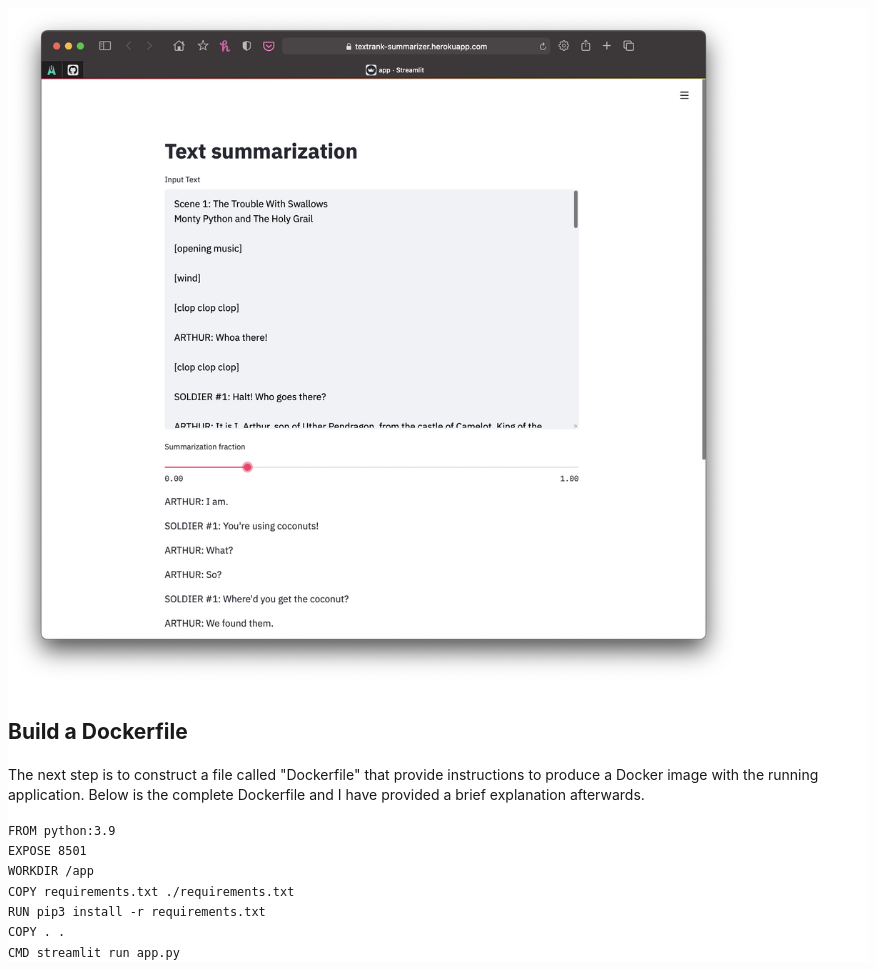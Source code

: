 <img src="assets/demo_monty-python.png" width="85%">


## Build a Dockerfile

The next step is to construct a file called "Dockerfile" that provide instructions to produce a Docker image with the running application.
Below is the complete Dockerfile and I have provided a brief explanation afterwards.

```docker
FROM python:3.9
EXPOSE 8501
WORKDIR /app
COPY requirements.txt ./requirements.txt
RUN pip3 install -r requirements.txt
COPY . .
CMD streamlit run app.py
```
